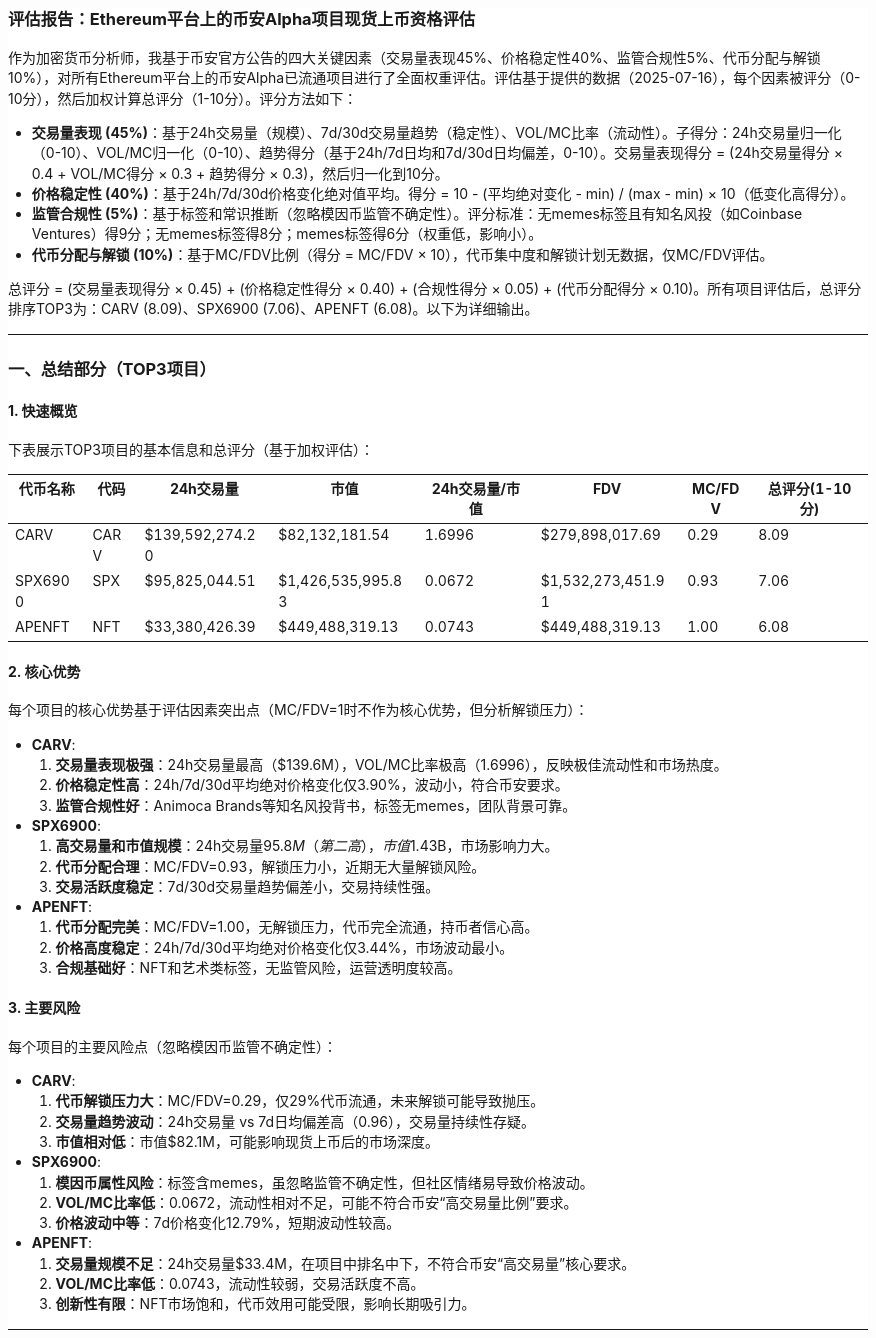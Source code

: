 ### 评估报告：Ethereum平台上的币安Alpha项目现货上币资格评估

作为加密货币分析师，我基于币安官方公告的四大关键因素（交易量表现45%、价格稳定性40%、监管合规性5%、代币分配与解锁10%），对所有Ethereum平台上的币安Alpha已流通项目进行了全面权重评估。评估基于提供的数据（2025-07-16），每个因素被评分（0-10分），然后加权计算总评分（1-10分）。评分方法如下：
- **交易量表现 (45%)**：基于24h交易量（规模）、7d/30d交易量趋势（稳定性）、VOL/MC比率（流动性）。子得分：24h交易量归一化（0-10）、VOL/MC归一化（0-10）、趋势得分（基于24h/7d日均和7d/30d日均偏差，0-10）。交易量表现得分 = (24h交易量得分 × 0.4 + VOL/MC得分 × 0.3 + 趋势得分 × 0.3)，然后归一化到10分。
- **价格稳定性 (40%)**：基于24h/7d/30d价格变化绝对值平均。得分 = 10 - (平均绝对变化 - min) / (max - min) × 10（低变化高得分）。
- **监管合规性 (5%)**：基于标签和常识推断（忽略模因币监管不确定性）。评分标准：无memes标签且有知名风投（如Coinbase Ventures）得9分；无memes标签得8分；memes标签得6分（权重低，影响小）。
- **代币分配与解锁 (10%)**：基于MC/FDV比例（得分 = MC/FDV × 10），代币集中度和解锁计划无数据，仅MC/FDV评估。

总评分 = (交易量表现得分 × 0.45) + (价格稳定性得分 × 0.40) + (合规性得分 × 0.05) + (代币分配得分 × 0.10)。所有项目评估后，总评分排序TOP3为：CARV (8.09)、SPX6900 (7.06)、APENFT (6.08)。以下为详细输出。

---

### 一、总结部分（TOP3项目）

#### 1. 快速概览
下表展示TOP3项目的基本信息和总评分（基于加权评估）：

| 代币名称       | 代码  | 24h交易量      | 市值          | 24h交易量/市值 | FDV           | MC/FDV | 总评分(1-10分) |
|----------------|-------|----------------|---------------|----------------|---------------|--------|----------------|
| CARV           | CARV  | $139,592,274.20| $82,132,181.54| 1.6996         | $279,898,017.69| 0.29   | 8.09           |
| SPX6900        | SPX   | $95,825,044.51 | $1,426,535,995.83| 0.0672       | $1,532,273,451.91| 0.93   | 7.06           |
| APENFT         | NFT   | $33,380,426.39 | $449,488,319.13| 0.0743         | $449,488,319.13| 1.00   | 6.08           |

#### 2. 核心优势
每个项目的核心优势基于评估因素突出点（MC/FDV=1时不作为核心优势，但分析解锁压力）：
- **CARV**:
  1. **交易量表现极强**：24h交易量最高（$139.6M），VOL/MC比率极高（1.6996），反映极佳流动性和市场热度。
  2. **价格稳定性高**：24h/7d/30d平均绝对价格变化仅3.90%，波动小，符合币安要求。
  3. **监管合规性好**：Animoca Brands等知名风投背书，标签无memes，团队背景可靠。
- **SPX6900**:
  1. **高交易量和市值规模**：24h交易量$95.8M（第二高），市值$1.43B，市场影响力大。
  2. **代币分配合理**：MC/FDV=0.93，解锁压力小，近期无大量解锁风险。
  3. **交易活跃度稳定**：7d/30d交易量趋势偏差小，交易持续性强。
- **APENFT**:
  1. **代币分配完美**：MC/FDV=1.00，无解锁压力，代币完全流通，持币者信心高。
  2. **价格高度稳定**：24h/7d/30d平均绝对价格变化仅3.44%，市场波动最小。
  3. **合规基础好**：NFT和艺术类标签，无监管风险，运营透明度较高。

#### 3. 主要风险
每个项目的主要风险点（忽略模因币监管不确定性）：
- **CARV**:
  1. **代币解锁压力大**：MC/FDV=0.29，仅29%代币流通，未来解锁可能导致抛压。
  2. **交易量趋势波动**：24h交易量 vs 7d日均偏差高（0.96），交易量持续性存疑。
  3. **市值相对低**：市值$82.1M，可能影响现货上币后的市场深度。
- **SPX6900**:
  1. **模因币属性风险**：标签含memes，虽忽略监管不确定性，但社区情绪易导致价格波动。
  2. **VOL/MC比率低**：0.0672，流动性相对不足，可能不符合币安“高交易量比例”要求。
  3. **价格波动中等**：7d价格变化12.79%，短期波动性较高。
- **APENFT**:
  1. **交易量规模不足**：24h交易量$33.4M，在项目中排名中下，不符合币安“高交易量”核心要求。
  2. **VOL/MC比率低**：0.0743，流动性较弱，交易活跃度不高。
  3. **创新性有限**：NFT市场饱和，代币效用可能受限，影响长期吸引力。

---